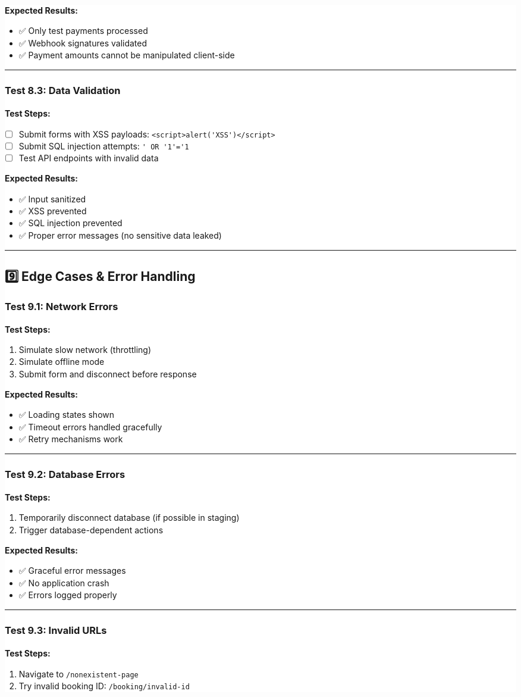 **Expected Results:**
- ✅ Only test payments processed
- ✅ Webhook signatures validated
- ✅ Payment amounts cannot be manipulated client-side

---

### Test 8.3: Data Validation

**Test Steps:**
- [ ] Submit forms with XSS payloads: `<script>alert('XSS')</script>`
- [ ] Submit SQL injection attempts: `' OR '1'='1`
- [ ] Test API endpoints with invalid data

**Expected Results:**
- ✅ Input sanitized
- ✅ XSS prevented
- ✅ SQL injection prevented
- ✅ Proper error messages (no sensitive data leaked)

---

## 9️⃣ Edge Cases & Error Handling

### Test 9.1: Network Errors

**Test Steps:**
1. Simulate slow network (throttling)
2. Simulate offline mode
3. Submit form and disconnect before response

**Expected Results:**
- ✅ Loading states shown
- ✅ Timeout errors handled gracefully
- ✅ Retry mechanisms work

---

### Test 9.2: Database Errors

**Test Steps:**
1. Temporarily disconnect database (if possible in staging)
2. Trigger database-dependent actions

**Expected Results:**
- ✅ Graceful error messages
- ✅ No application crash
- ✅ Errors logged properly

---

### Test 9.3: Invalid URLs

**Test Steps:**
1. Navigate to `/nonexistent-page`
2. Try invalid booking ID: `/booking/invalid-id`
